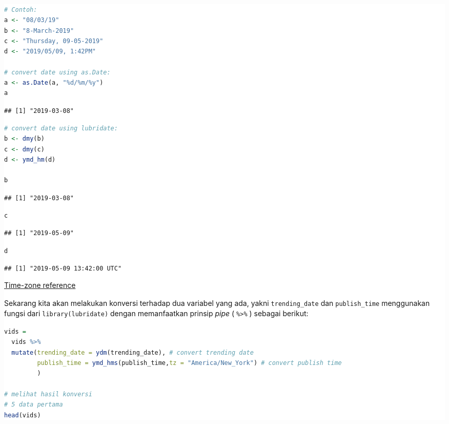 

``` r
# Contoh:
a <- "08/03/19"
b <- "8-March-2019"
c <- "Thursday, 09-05-2019"
d <- "2019/05/09, 1:42PM"

# convert date using as.Date:
a <- as.Date(a, "%d/%m/%y")
a
```

    ## [1] "2019-03-08"

``` r
# convert date using lubridate:
b <- dmy(b)
c <- dmy(c)
d <- ymd_hm(d)

b
```

    ## [1] "2019-03-08"

``` r
c
```

    ## [1] "2019-05-09"

``` r
d
```

    ## [1] "2019-05-09 13:42:00 UTC"

[Time-zone
reference](https://en.wikipedia.org/wiki/List_of_tz_database_time_zones#List)

Sekarang kita akan melakukan konversi terhadap dua variabel yang ada,
yakni `trending_date` dan `publish_time` menggunakan fungsi dari
`library(lubridate)` dengan memanfaatkan prinsip *pipe* ( `%>%` )
sebagai berikut:

``` r
vids = 
  vids %>% 
  mutate(trending_date = ydm(trending_date), # convert trending date
         publish_time = ymd_hms(publish_time,tz = "America/New_York") # convert publish time
         )

# melihat hasil konversi
# 5 data pertama
head(vids)
```
